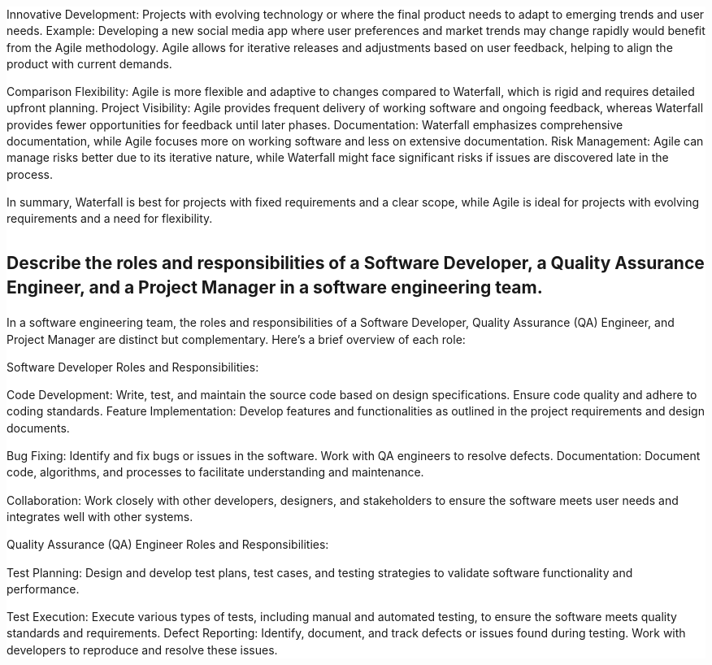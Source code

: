 
Innovative Development: Projects with evolving technology or where the final product needs to adapt to emerging trends and user needs.
Example: Developing a new social media app where user preferences and market trends may change rapidly would benefit from the Agile methodology. Agile allows for iterative releases and adjustments based on user feedback, helping to align the product with current demands.

Comparison
Flexibility: Agile is more flexible and adaptive to changes compared to Waterfall, which is rigid and requires detailed upfront planning.
Project Visibility: Agile provides frequent delivery of working software and ongoing feedback, whereas Waterfall provides fewer opportunities for feedback until later phases.
Documentation: Waterfall emphasizes comprehensive documentation, while Agile focuses more on working software and less on extensive documentation.
Risk Management: Agile can manage risks better due to its iterative nature, while Waterfall might face significant risks if issues are discovered late in the process.

In summary, Waterfall is best for projects with fixed requirements and a clear scope, while Agile is ideal for projects with evolving requirements and a need for flexibility.



## Describe the roles and responsibilities of a Software Developer, a Quality Assurance Engineer, and a Project Manager in a software engineering team.

In a software engineering team, the roles and responsibilities of a Software Developer, Quality Assurance (QA) Engineer, and Project Manager are distinct but complementary. Here’s a brief overview of each role:

Software Developer
Roles and Responsibilities:

Code Development: Write, test, and maintain the source code based on design specifications. Ensure code quality and adhere to coding standards.
Feature Implementation: Develop features and functionalities as outlined in the project requirements and design documents.

Bug Fixing: Identify and fix bugs or issues in the software. Work with QA engineers to resolve defects.
Documentation: Document code, algorithms, and processes to facilitate understanding and maintenance.

Collaboration: Work closely with other developers, designers, and stakeholders to ensure the software meets user needs and integrates well with other systems.


Quality Assurance (QA) Engineer
Roles and Responsibilities:

Test Planning: Design and develop test plans, test cases, and testing strategies to validate software functionality and performance.

Test Execution: Execute various types of tests, including manual and automated testing, to ensure the software meets quality standards and requirements.
Defect Reporting: Identify, document, and track defects or issues found during testing. Work with developers to reproduce and resolve these issues.
